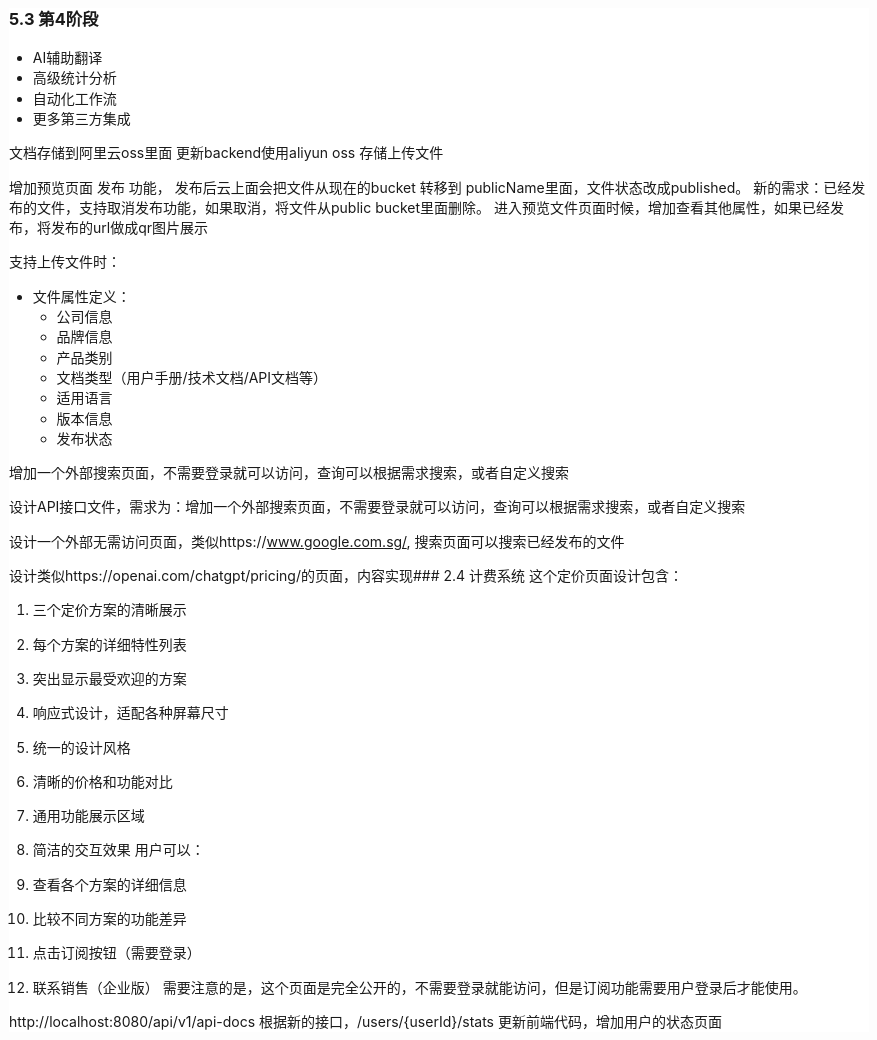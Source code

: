 ### 5.3 第4阶段
- AI辅助翻译
- 高级统计分析
- 自动化工作流
- 更多第三方集成



文档存储到阿里云oss里面
更新backend使用aliyun oss 存储上传文件

增加预览页面 发布 功能， 发布后云上面会把文件从现在的bucket 转移到 publicName里面，文件状态改成published。
新的需求：已经发布的文件，支持取消发布功能，如果取消，将文件从public bucket里面删除。
进入预览文件页面时候，增加查看其他属性，如果已经发布，将发布的url做成qr图片展示



支持上传文件时：
- 文件属性定义：
  - 公司信息
  - 品牌信息
  - 产品类别
  - 文档类型（用户手册/技术文档/API文档等）
  - 适用语言
  - 版本信息
  - 发布状态

增加一个外部搜索页面，不需要登录就可以访问，查询可以根据需求搜索，或者自定义搜索

设计API接口文件，需求为：增加一个外部搜索页面，不需要登录就可以访问，查询可以根据需求搜索，或者自定义搜索

设计一个外部无需访问页面，类似https://www.google.com.sg/, 搜索页面可以搜索已经发布的文件


设计类似https://openai.com/chatgpt/pricing/的页面，内容实现### 2.4 计费系统
这个定价页面设计包含：
1. 三个定价方案的清晰展示
2. 每个方案的详细特性列表
3. 突出显示最受欢迎的方案
4. 响应式设计，适配各种屏幕尺寸
5. 统一的设计风格
6. 清晰的价格和功能对比
7. 通用功能展示区域
8. 简洁的交互效果
用户可以：

1. 查看各个方案的详细信息
2. 比较不同方案的功能差异
3. 点击订阅按钮（需要登录）
4. 联系销售（企业版）
需要注意的是，这个页面是完全公开的，不需要登录就能访问，但是订阅功能需要用户登录后才能使用。

http://localhost:8080/api/v1/api-docs
根据新的接口，/users/{userId}/stats  更新前端代码，增加用户的状态页面